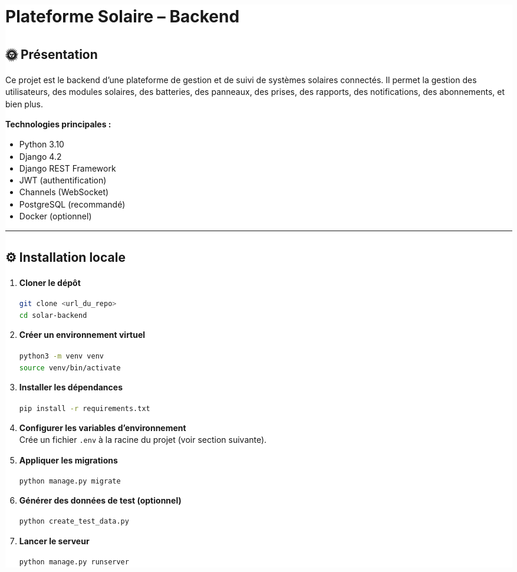 # Plateforme Solaire – Backend

## 🌞 Présentation

Ce projet est le backend d’une plateforme de gestion et de suivi de systèmes solaires connectés. Il permet la gestion des utilisateurs, des modules solaires, des batteries, des panneaux, des prises, des rapports, des notifications, des abonnements, et bien plus.

**Technologies principales :**
- Python 3.10
- Django 4.2
- Django REST Framework
- JWT (authentification)
- Channels (WebSocket)
- PostgreSQL (recommandé)
- Docker (optionnel)

---

## ⚙️ Installation locale

1. **Cloner le dépôt**
   ```bash
   git clone <url_du_repo>
   cd solar-backend
   ```

2. **Créer un environnement virtuel**
   ```bash
   python3 -m venv venv
   source venv/bin/activate
   ```

3. **Installer les dépendances**
   ```bash
   pip install -r requirements.txt
   ```

4. **Configurer les variables d’environnement**  
   Crée un fichier `.env` à la racine du projet (voir section suivante).

5. **Appliquer les migrations**
   ```bash
   python manage.py migrate
   ```

6. **Générer des données de test (optionnel)**
   ```bash
   python create_test_data.py
   ```

7. **Lancer le serveur**
   ```bash
   python manage.py runserver
   ```
